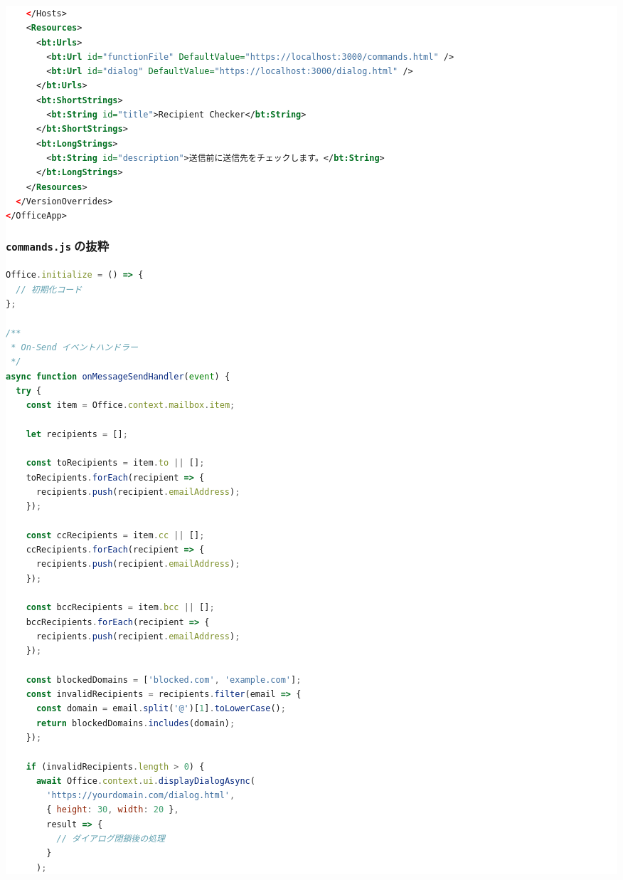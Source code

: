```xml
    </Hosts>
    <Resources>
      <bt:Urls>
        <bt:Url id="functionFile" DefaultValue="https://localhost:3000/commands.html" />
        <bt:Url id="dialog" DefaultValue="https://localhost:3000/dialog.html" />
      </bt:Urls>
      <bt:ShortStrings>
        <bt:String id="title">Recipient Checker</bt:String>
      </bt:ShortStrings>
      <bt:LongStrings>
        <bt:String id="description">送信前に送信先をチェックします。</bt:String>
      </bt:LongStrings>
    </Resources>
  </VersionOverrides>
</OfficeApp>
```

### **`commands.js` の抜粋**

```javascript
Office.initialize = () => {
  // 初期化コード
};

/**
 * On-Send イベントハンドラー
 */
async function onMessageSendHandler(event) {
  try {
    const item = Office.context.mailbox.item;

    let recipients = [];

    const toRecipients = item.to || [];
    toRecipients.forEach(recipient => {
      recipients.push(recipient.emailAddress);
    });

    const ccRecipients = item.cc || [];
    ccRecipients.forEach(recipient => {
      recipients.push(recipient.emailAddress);
    });

    const bccRecipients = item.bcc || [];
    bccRecipients.forEach(recipient => {
      recipients.push(recipient.emailAddress);
    });

    const blockedDomains = ['blocked.com', 'example.com'];
    const invalidRecipients = recipients.filter(email => {
      const domain = email.split('@')[1].toLowerCase();
      return blockedDomains.includes(domain);
    });

    if (invalidRecipients.length > 0) {
      await Office.context.ui.displayDialogAsync(
        'https://yourdomain.com/dialog.html',
        { height: 30, width: 20 },
        result => {
          // ダイアログ閉鎖後の処理
        }
      );

```